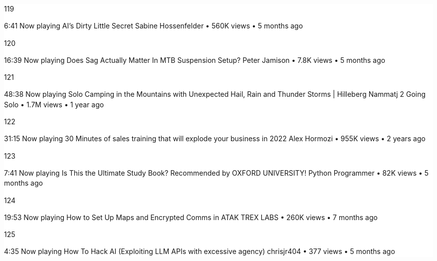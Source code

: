 119

6:41
Now playing
AI’s Dirty Little Secret
Sabine Hossenfelder
•
560K views • 5 months ago

120

16:39
Now playing
Does Sag Actually Matter In MTB Suspension Setup?
Peter Jamison
•
7.8K views • 5 months ago

121

48:38
Now playing
Solo Camping in the Mountains with Unexpected Hail, Rain and Thunder Storms | Hilleberg Nammatj 2
Going Solo
•
1.7M views • 1 year ago

122

31:15
Now playing
30 Minutes of sales training that will explode your business in 2022
Alex Hormozi
•
955K views • 2 years ago

123

7:41
Now playing
Is This the Ultimate Study Book? Recommended by OXFORD UNIVERSITY!
Python Programmer
•
82K views • 5 months ago

124

19:53
Now playing
How to Set Up Maps and Encrypted Comms in ATAK
TREX LABS
•
260K views • 7 months ago

125

4:35
Now playing
How To Hack AI (Exploiting LLM APIs with excessive agency)
chrisjr404
•
377 views • 5 months ago
